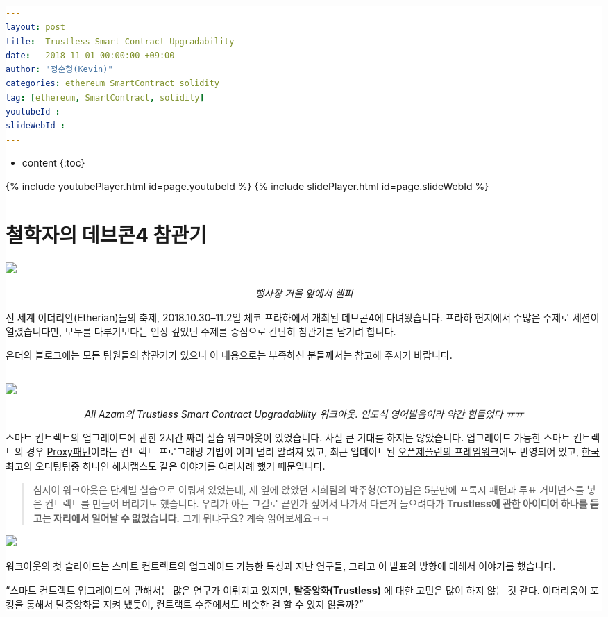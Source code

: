 ```yaml
---
layout: post
title:  Trustless Smart Contract Upgradability
date:   2018-11-01 00:00:00 +09:00
author: "정순형(Kevin)"
categories: ethereum SmartContract solidity
tag: [ethereum, SmartContract, solidity]
youtubeId :
slideWebId :
---
```

* content
{:toc}

{% include youtubePlayer.html id=page.youtubeId %}
{% include slidePlayer.html id=page.slideWebId %}

# 철학자의 데브콘4 참관기

![](https://cdn-images-1.medium.com/max/800/1*t32qdzUKoOzF4Bm4Se5pPg.jpeg)
*<center>행사장 거울 앞에서 셀피</center>*

전 세계 이더리안(Etherian)들의 축제, 2018.10.30–11.2일 체코 프라하에서 개최된 데브콘4에 다녀왔습니다. 프라하 현지에서
수많은 주제로 세션이 열렸습니다만, 모두를 다루기보다는 인상 깊었던 주제를 중심으로 간단히 참관기를 남기려 합니다.

[온더의 블로그](https://medium.com/onther-tech/tagged/devcon4)에는 모든 팀원들의 참관기가 있으니 이
내용으로는 부족하신 분들께서는 참고해 주시기 바랍니다.

*****

![](https://cdn-images-1.medium.com/max/800/1*Iop82I2K9BT_Szp0mGeibA.png)
*<center>Ali Azam의 Trustless Smart Contract Upgradability 워크아웃. 인도식 영어발음이라 약간 힘들었다 ㅠㅠ</center>*

스마트 컨트렉트의 업그레이드에 관한 2시간 짜리 실습 워크아웃이 있었습니다. 사실 큰 기대를 하지는 않았습니다. 업그레이드 가능한 스마트
컨트렉트의 경우 [Proxy패턴](https://blog.zeppelinos.org/proxy-patterns/)이라는 컨트렉트 프로그래밍
기법이 이미 널리 알려져 있고, 최근 업데이트된 [오픈제플린의
프레임워크](https://github.com/OpenZeppelin/openzeppelin-solidity)에도 반영되어 있고, [한국 최고의
오디팅팀중 하나인 해치랩스도 같은
이야기](https://medium.com/haechi-labs/prerequisites-and-backgrounds-for-making-upgradable-smart-contract-e2035b8472ad)를
여러차례 했기 때문입니다.

> 심지어 워크아웃은 단계별 실습으로 이뤄져 있었는데, 제 옆에 앉았던 저희팀의 박주형(CTO)님은 5분만에 프록시 패턴과 투표 거버넌스를 넣은
> 컨트랙트를 만들어 버리기도 했습니다. 우리가 아는 그걸로 끝인가 싶어서 나가서 다른거 들으려다가 **Trustless에 관한 아이디어 하나를
듣고는 자리에서 일어날 수 없었습니다.** 그게 뭐냐구요? 계속 읽어보세요ㅋㅋ

![](https://cdn-images-1.medium.com/max/800/1*hjUm5kBPrbmJPnqAmyxicQ.png)

워크아웃의 첫 슬라이드는 스마트 컨트렉트의 업그레이드 가능한 특성과 지난 연구들, 그리고 이 발표의 방향에 대해서 이야기를 했습니다.

“스마트 컨트렉트 업그레이드에 관해서는 많은 연구가 이뤄지고 있지만, **탈중앙화(Trustless)** 에 대한 고민은 많이 하지 않는 것
같다. 이더리움이 포킹을 통해서 탈중앙화를 지켜 냈듯이, 컨트랙트 수준에서도 비슷한 걸 할 수 있지 않을까?”
